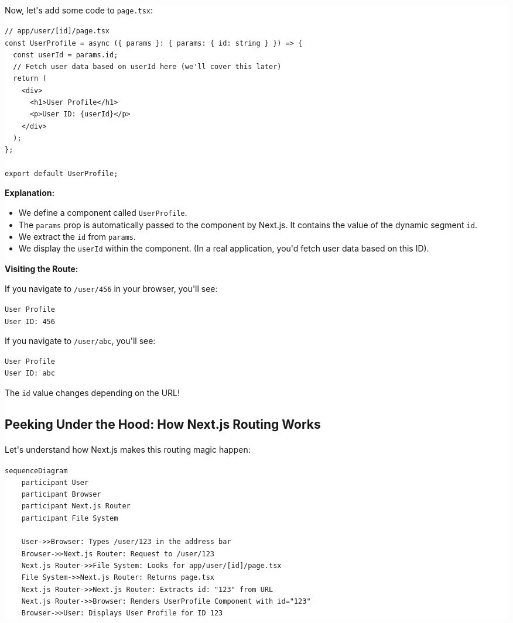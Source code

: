 Now, let's add some code to `page.tsx`:

```tsx
// app/user/[id]/page.tsx
const UserProfile = async ({ params }: { params: { id: string } }) => {
  const userId = params.id;
  // Fetch user data based on userId here (we'll cover this later)
  return (
    <div>
      <h1>User Profile</h1>
      <p>User ID: {userId}</p>
    </div>
  );
};

export default UserProfile;
```

**Explanation:**

*   We define a component called `UserProfile`.
*   The `params` prop is automatically passed to the component by Next.js. It contains the value of the dynamic segment `id`.
*   We extract the `id` from `params`.
*   We display the `userId` within the component.  (In a real application, you'd fetch user data based on this ID).

**Visiting the Route:**

If you navigate to `/user/456` in your browser, you'll see:

```
User Profile
User ID: 456
```

If you navigate to `/user/abc`, you'll see:

```
User Profile
User ID: abc
```

The `id` value changes depending on the URL!

## Peeking Under the Hood: How Next.js Routing Works

Let's understand how Next.js makes this routing magic happen:

```mermaid
sequenceDiagram
    participant User
    participant Browser
    participant Next.js Router
    participant File System

    User->>Browser: Types /user/123 in the address bar
    Browser->>Next.js Router: Request to /user/123
    Next.js Router->>File System: Looks for app/user/[id]/page.tsx
    File System->>Next.js Router: Returns page.tsx
    Next.js Router->>Next.js Router: Extracts id: "123" from URL
    Next.js Router->>Browser: Renders UserProfile Component with id="123"
    Browser->>User: Displays User Profile for ID 123
```
